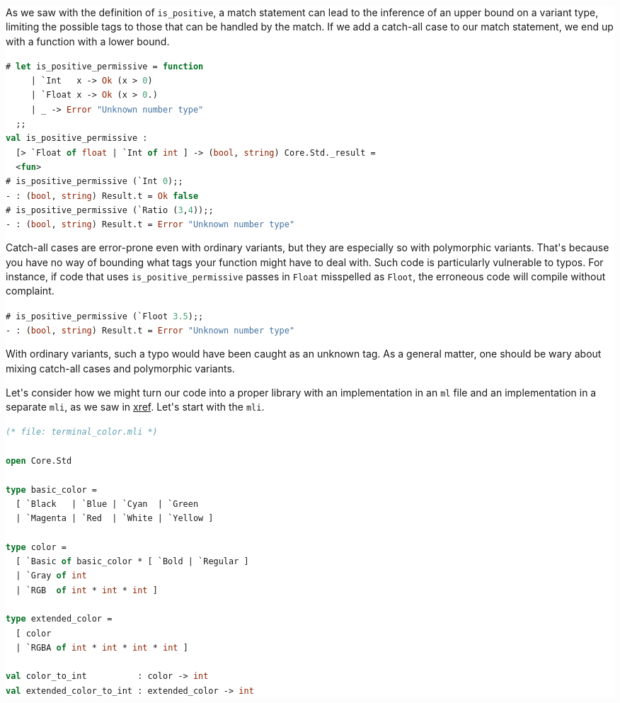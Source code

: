 <note>
<title>Polymorphic variants and catch-all cases</title>

As we saw with the definition of `is_positive`, a match statement can
lead to the inference of an upper bound on a variant type, limiting
the possible tags to those that can be handled by the match.  If we
add a catch-all case to our match statement, we end up with a function
with a lower bound.

```ocaml
# let is_positive_permissive = function
     | `Int   x -> Ok (x > 0)
     | `Float x -> Ok (x > 0.)
     | _ -> Error "Unknown number type"
  ;;
val is_positive_permissive :
  [> `Float of float | `Int of int ] -> (bool, string) Core.Std._result =
  <fun>
# is_positive_permissive (`Int 0);;
- : (bool, string) Result.t = Ok false
# is_positive_permissive (`Ratio (3,4));;
- : (bool, string) Result.t = Error "Unknown number type"
```

Catch-all cases are error-prone even with ordinary variants, but they
are especially so with polymorphic variants.  That's because you have
no way of bounding what tags your function might have to deal with.
Such code is particularly vulnerable to typos.  For instance, if code
that uses `is_positive_permissive` passes in `Float` misspelled as
`Floot`, the erroneous code will compile without complaint.

```ocaml
# is_positive_permissive (`Floot 3.5);;
- : (bool, string) Result.t = Error "Unknown number type"
```

With ordinary variants, such a typo would have been caught as an
unknown tag.  As a general matter, one should be wary about
mixing catch-all cases and polymorphic variants.

</note>

Let's consider how we might turn our code into a proper library with
an implementation in an `ml` file and an implementation in a separate
`mli`, as we saw in [xref](#files-modules-and-programs).  Let's start
with the `mli`.

```ocaml
(* file: terminal_color.mli *)

open Core.Std

type basic_color =
  [ `Black   | `Blue | `Cyan  | `Green
  | `Magenta | `Red  | `White | `Yellow ]

type color =
  [ `Basic of basic_color * [ `Bold | `Regular ]
  | `Gray of int
  | `RGB  of int * int * int ]

type extended_color =
  [ color
  | `RGBA of int * int * int * int ]

val color_to_int          : color -> int
val extended_color_to_int : extended_color -> int
```
